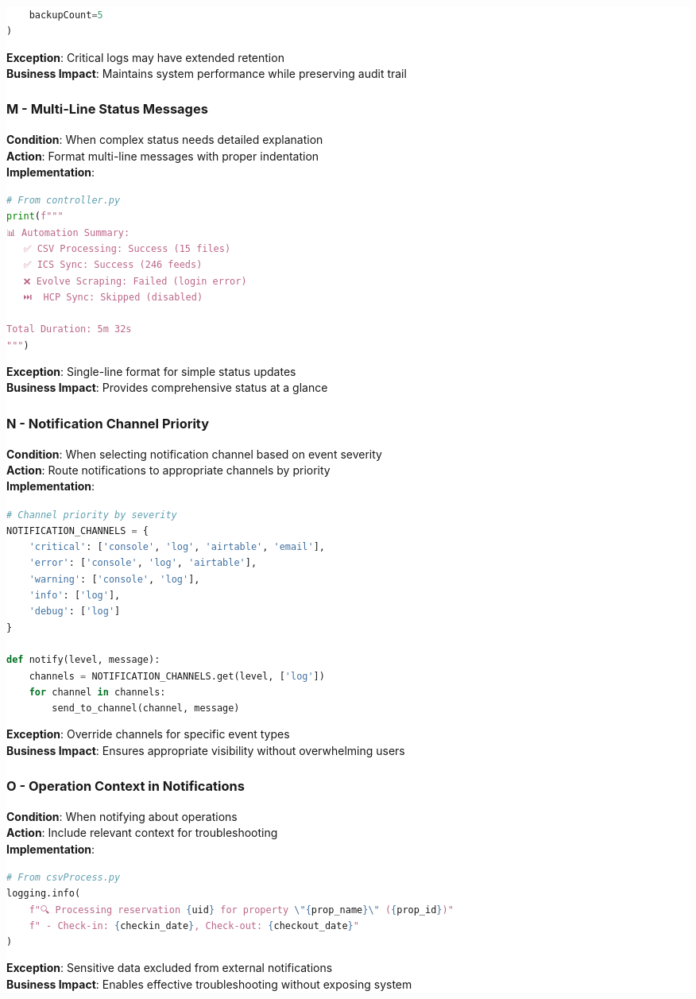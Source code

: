 ```python
    backupCount=5
)
```
**Exception**: Critical logs may have extended retention  
**Business Impact**: Maintains system performance while preserving audit trail

### **M - Multi-Line Status Messages**

**Condition**: When complex status needs detailed explanation  
**Action**: Format multi-line messages with proper indentation  
**Implementation**:
```python
# From controller.py
print(f"""
📊 Automation Summary:
   ✅ CSV Processing: Success (15 files)
   ✅ ICS Sync: Success (246 feeds)
   ❌ Evolve Scraping: Failed (login error)
   ⏭️  HCP Sync: Skipped (disabled)
   
Total Duration: 5m 32s
""")
```
**Exception**: Single-line format for simple status updates  
**Business Impact**: Provides comprehensive status at a glance

### **N - Notification Channel Priority**

**Condition**: When selecting notification channel based on event severity  
**Action**: Route notifications to appropriate channels by priority  
**Implementation**:
```python
# Channel priority by severity
NOTIFICATION_CHANNELS = {
    'critical': ['console', 'log', 'airtable', 'email'],
    'error': ['console', 'log', 'airtable'],
    'warning': ['console', 'log'],
    'info': ['log'],
    'debug': ['log']
}

def notify(level, message):
    channels = NOTIFICATION_CHANNELS.get(level, ['log'])
    for channel in channels:
        send_to_channel(channel, message)
```
**Exception**: Override channels for specific event types  
**Business Impact**: Ensures appropriate visibility without overwhelming users

### **O - Operation Context in Notifications**

**Condition**: When notifying about operations  
**Action**: Include relevant context for troubleshooting  
**Implementation**:
```python
# From csvProcess.py
logging.info(
    f"🔍 Processing reservation {uid} for property \"{prop_name}\" ({prop_id})"
    f" - Check-in: {checkin_date}, Check-out: {checkout_date}"
)
```
**Exception**: Sensitive data excluded from external notifications  
**Business Impact**: Enables effective troubleshooting without exposing system
